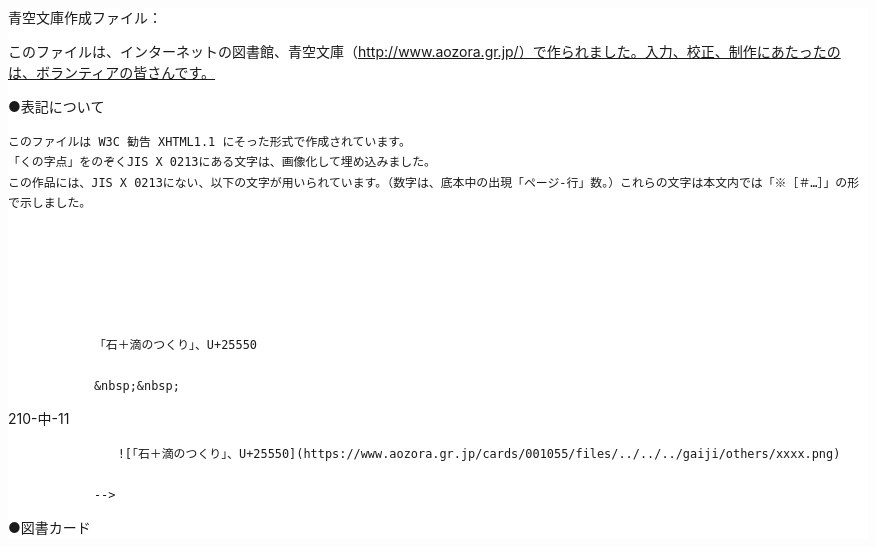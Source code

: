 青空文庫作成ファイル：

このファイルは、インターネットの図書館、青空文庫（http://www.aozora.gr.jp/）で作られました。入力、校正、制作にあたったのは、ボランティアの皆さんです。











●表記について


	このファイルは W3C 勧告 XHTML1.1 にそった形式で作成されています。
	「くの字点」をのぞくJIS X 0213にある文字は、画像化して埋め込みました。
	この作品には、JIS X 0213にない、以下の文字が用いられています。（数字は、底本中の出現「ページ-行」数。）これらの文字は本文内では「※［＃…］」の形で示しました。



		
			
				
				「石＋滴のつくり」、U+25550
				
				&nbsp;&nbsp;
				
210-中-11				
				
				　　![「石＋滴のつくり」、U+25550](https://www.aozora.gr.jp/cards/001055/files/../../../gaiji/others/xxxx.png)
				
				-->
			
		






●図書カード